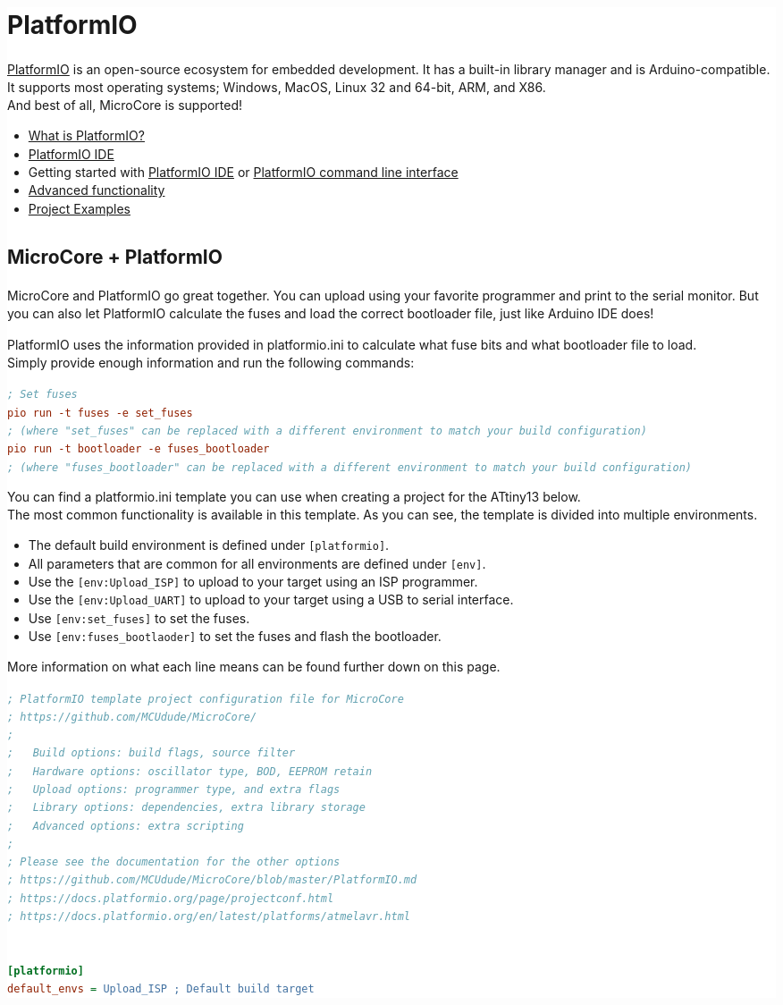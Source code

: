 # PlatformIO

[PlatformIO](https://platformio.org) is an open-source ecosystem for embedded development. 
It has a built-in library manager and is Arduino-compatible. It supports most operating systems; Windows, MacOS, Linux 32 and 64-bit, ARM, and X86.  
And best of all, MicroCore is supported!

* [What is PlatformIO?](http://docs.platformio.org/en/latest/what-is-platformio.html)
* [PlatformIO IDE](http://platformio.org/#!/platformio-ide)
* Getting started with [PlatformIO IDE](http://docs.platformio.org/en/latest/ide/atom.html#quick-start) or [PlatformIO command line interface](http://docs.platformio.org/en/latest/quickstart.html)
* [Advanced functionality](http://docs.platformio.org/en/latest/platforms/atmelavr.html) 
* [Project Examples](http://docs.platformio.org/en/latest/platforms/atmelavr.html#examples)


## MicroCore + PlatformIO
MicroCore and PlatformIO go great together. You can upload using your favorite programmer and print to the serial monitor. But you can also let PlatformIO calculate the fuses and load the correct bootloader file, just like Arduino IDE does!

PlatformIO uses the information provided in platformio.ini to calculate what fuse bits and what bootloader file to load.  
Simply provide enough information and run the following commands:  

```ini
; Set fuses
pio run -t fuses -e set_fuses
; (where "set_fuses" can be replaced with a different environment to match your build configuration)
pio run -t bootloader -e fuses_bootloader
; (where "fuses_bootloader" can be replaced with a different environment to match your build configuration)

```

You can find a platformio.ini template you can use when creating a project for the ATtiny13 below.  
The most common functionality is available in this template. As you can see, the template is divided into multiple environments.  

* The default build environment is defined under `[platformio]`.
* All parameters that are common for all environments are defined under `[env]`.
* Use the `[env:Upload_ISP]` to upload to your target using an ISP programmer.
* Use the `[env:Upload_UART]` to upload to your target using a USB to serial interface.
* Use `[env:set_fuses]` to set the fuses.
* Use `[env:fuses_bootlaoder]` to set the fuses and flash the bootloader.

More information on what each line means can be found further down on this page.

``` ini
; PlatformIO template project configuration file for MicroCore
; https://github.com/MCUdude/MicroCore/
;
;   Build options: build flags, source filter
;   Hardware options: oscillator type, BOD, EEPROM retain
;   Upload options: programmer type, and extra flags
;   Library options: dependencies, extra library storage
;   Advanced options: extra scripting
;
; Please see the documentation for the other options
; https://github.com/MCUdude/MicroCore/blob/master/PlatformIO.md
; https://docs.platformio.org/page/projectconf.html
; https://docs.platformio.org/en/latest/platforms/atmelavr.html


[platformio]
default_envs = Upload_ISP ; Default build target
```